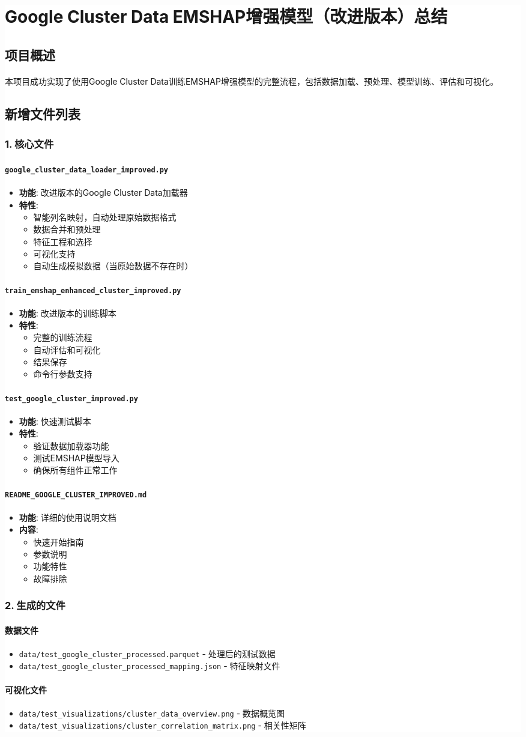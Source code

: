 # Google Cluster Data EMSHAP增强模型（改进版本）总结

## 项目概述

本项目成功实现了使用Google Cluster Data训练EMSHAP增强模型的完整流程，包括数据加载、预处理、模型训练、评估和可视化。

## 新增文件列表

### 1. 核心文件

#### `google_cluster_data_loader_improved.py`
- **功能**: 改进版本的Google Cluster Data加载器
- **特性**:
  - 智能列名映射，自动处理原始数据格式
  - 数据合并和预处理
  - 特征工程和选择
  - 可视化支持
  - 自动生成模拟数据（当原始数据不存在时）

#### `train_emshap_enhanced_cluster_improved.py`
- **功能**: 改进版本的训练脚本
- **特性**:
  - 完整的训练流程
  - 自动评估和可视化
  - 结果保存
  - 命令行参数支持

#### `test_google_cluster_improved.py`
- **功能**: 快速测试脚本
- **特性**:
  - 验证数据加载器功能
  - 测试EMSHAP模型导入
  - 确保所有组件正常工作

#### `README_GOOGLE_CLUSTER_IMPROVED.md`
- **功能**: 详细的使用说明文档
- **内容**:
  - 快速开始指南
  - 参数说明
  - 功能特性
  - 故障排除

### 2. 生成的文件

#### 数据文件
- `data/test_google_cluster_processed.parquet` - 处理后的测试数据
- `data/test_google_cluster_processed_mapping.json` - 特征映射文件

#### 可视化文件
- `data/test_visualizations/cluster_data_overview.png` - 数据概览图
- `data/test_visualizations/cluster_correlation_matrix.png` - 相关性矩阵
